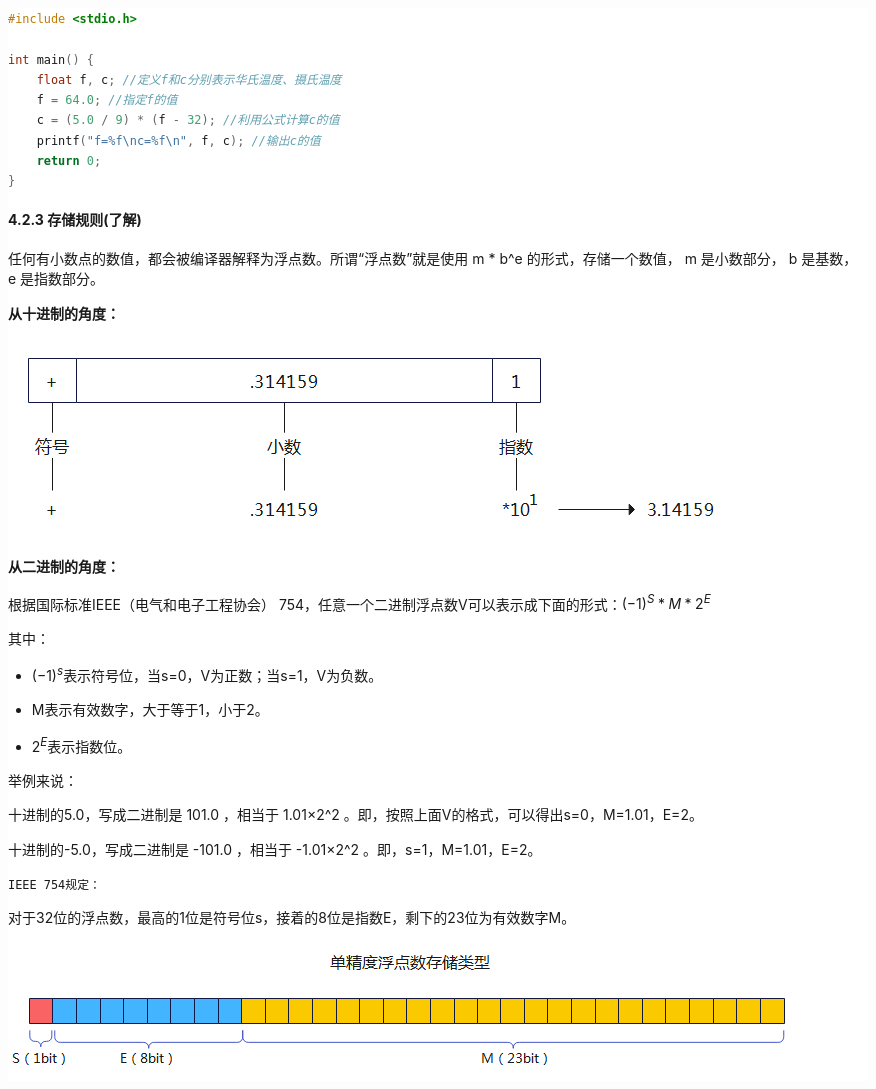 ```c
#include <stdio.h>

int main() {
    float f, c; //定义f和c分别表示华氏温度、摄氏温度
    f = 64.0; //指定f的值
    c = (5.0 / 9) * (f - 32); //利用公式计算c的值
    printf("f=%f\nc=%f\n", f, c); //输出c的值
    return 0;
}
```

#### 4.2.3 存储规则(了解)

任何有小数点的数值，都会被编译器解释为浮点数。所谓“浮点数”就是使用 m * b^e 的形式，存储一个数值， m 是小数部分， b 是基数， e 是指数部分。

**从十进制的角度：**

![](assets/02/05.png)

**从二进制的角度：**

根据国际标准IEEE（电气和电子工程协会） 754，任意一个二进制浮点数V可以表示成下面的形式：$(-1)^S * M * 2^E$

其中：

- $(-1)^s$表示符号位，当s=0，V为正数；当s=1，V为负数。

- M表示有效数字，大于等于1，小于2。

- $2^E$表示指数位。

举例来说：

十进制的5.0，写成二进制是 101.0 ，相当于 1.01×2^2 。即，按照上面V的格式，可以得出s=0，M=1.01，E=2。

十进制的-5.0，写成二进制是 -101.0 ，相当于 -1.01×2^2 。即，s=1，M=1.01，E=2。

`IEEE 754规定：`

对于32位的浮点数，最高的1位是符号位s，接着的8位是指数E，剩下的23位为有效数字M。

![](assets/02/06.png)

